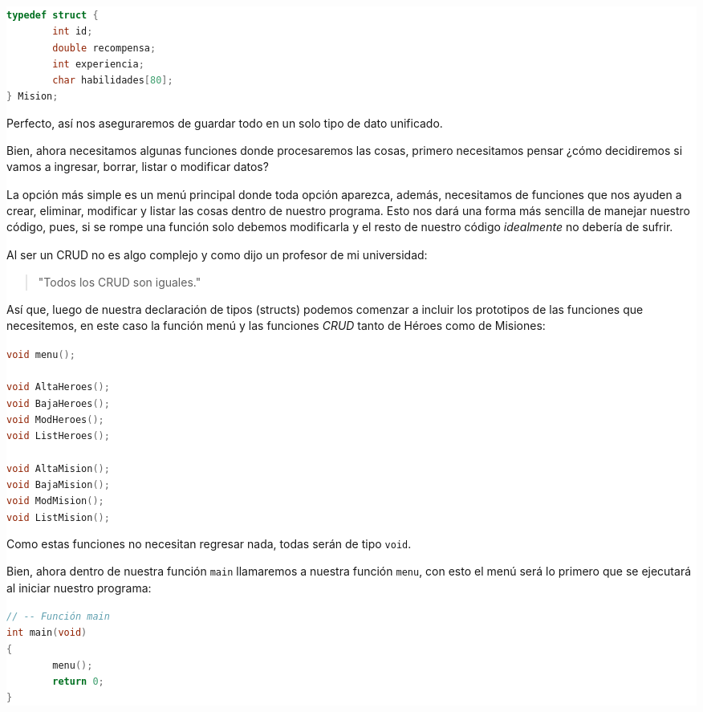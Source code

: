 ```c
typedef struct {
        int id;
        double recompensa;
        int experiencia;
        char habilidades[80];
} Mision;
```

Perfecto, así nos aseguraremos de guardar todo en un solo tipo de dato
unificado.

Bien, ahora necesitamos algunas funciones donde procesaremos las cosas,
primero necesitamos pensar ¿cómo decidiremos si vamos a ingresar, borrar, listar
o modificar datos?

La opción más simple es un menú principal donde toda opción aparezca, además,
necesitamos de funciones que nos ayuden a crear, eliminar, modificar y listar
las cosas dentro de nuestro programa. Esto nos dará una forma más sencilla de manejar nuestro código, pues, si se rompe una función solo debemos modificarla y el resto de nuestro código *idealmente* no debería de sufrir.

Al ser un CRUD no es algo complejo y como dijo un profesor de mi
universidad:

> "Todos los CRUD son iguales."

Así que, luego de nuestra declaración de tipos (structs) podemos comenzar a
incluir los prototipos de las funciones que necesitemos, en este caso la función
menú y las funciones *CRUD* tanto de Héroes como de Misiones:

```c
void menu();

void AltaHeroes();
void BajaHeroes();
void ModHeroes();
void ListHeroes();

void AltaMision();
void BajaMision();
void ModMision();
void ListMision();
```

Como estas funciones no necesitan regresar nada, todas serán de tipo `void`.

Bien, ahora dentro de nuestra función `main` llamaremos a nuestra función
`menu`, con esto el menú será lo primero que se ejecutará al iniciar nuestro
programa:

```c
// -- Función main
int main(void)
{
        menu();
        return 0;
}
```
